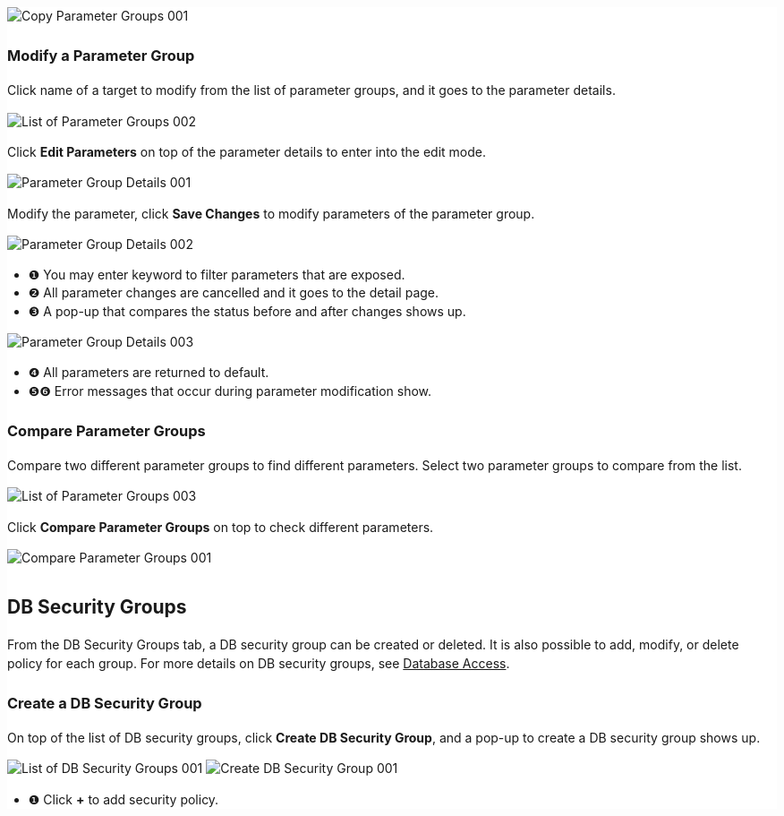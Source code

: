 ![Copy Parameter Groups 001](https://static.toastoven.net/prod_rds_mssql/20220614/parameter_group_copy_001.png)

### Modify a Parameter Group

Click name of a target to modify from the list of parameter groups, and it goes to the parameter details.

![List of Parameter Groups 002](https://static.toastoven.net/prod_rds_mssql/20220614/parameter_group_list_002.png)

Click **Edit Parameters** on top of the parameter details to enter into the edit mode.

![Parameter Group Details 001](https://static.toastoven.net/prod_rds_mssql/parameter_group_detail_001.png)

Modify the parameter, click **Save Changes** to modify parameters of the parameter group.

![Parameter Group Details 002](https://static.toastoven.net/prod_rds_mssql/parameter_group_detail_002.png)

* ❶ You may enter keyword to filter parameters that are exposed.
* ❷ All parameter changes are cancelled and it goes to the detail page.
* ❸ A pop-up that compares the status before and after changes shows up.

![Parameter Group Details 003](https://static.toastoven.net/prod_rds_mssql/parameter_group_detail_003.png)

* ❹ All parameters are returned to default.
* ❺❻ Error messages that occur during parameter modification show.

### Compare Parameter Groups

Compare two different parameter groups to find different parameters.
Select two parameter groups to compare from the list.

![List of Parameter Groups 003](https://static.toastoven.net/prod_rds_mssql/20220614/parameter_group_list_003.png)

Click **Compare Parameter Groups** on top to check different parameters.

![Compare Parameter Groups 001](https://static.toastoven.net/prod_rds_mssql/parameter_group_diff_001.png)

## DB Security Groups

From the DB Security Groups tab, a DB security group can be created or deleted. It is also possible to add, modify, or delete policy for each group.
For more details on DB security groups, see [Database Access](./database-connection).

### Create a DB Security Group

On top of the list of DB security groups, click **Create DB Security Group**, and a pop-up to create a DB security group shows up.

![List of DB Security Groups 001](https://static.toastoven.net/prod_rds_mssql/db_security_group_list_001.png)
![Create DB Security Group 001](https://static.toastoven.net/prod_rds_mssql/20220614/db_security_group_create_001.png)

* ❶ Click **+** to add security policy.
